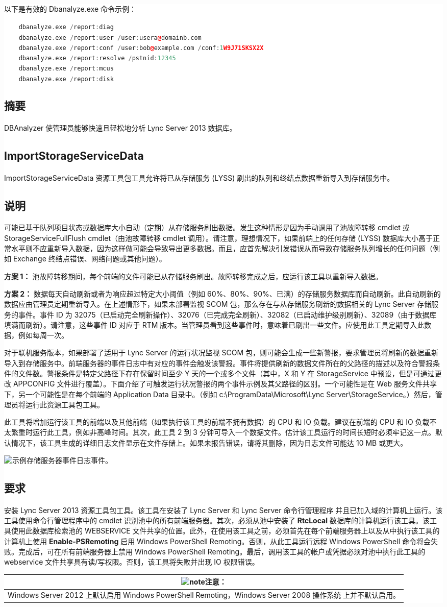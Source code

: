 以下是有效的 Dbanalyze.exe 命令示例：
```C++
    dbanalyze.exe /report:diag
    dbanalyze.exe /report:user /user:usera@domainb.com
    dbanalyze.exe /report:conf /user:bob@example.com /conf:1W9J71SKSX2X
    dbanalyze.exe /report:resolve /pstnid:12345
    dbanalyze.exe /report:mcus
    dbanalyze.exe /report:disk
```
## 摘要

DBAnalyzer 使管理员能够快速且轻松地分析 Lync Server 2013 数据库。

## ImportStorageServiceData

ImportStorageServiceData 资源工具包工具允许将已从存储服务 (LYSS) 刷出的队列和终结点数据重新导入到存储服务中。

## 说明

可能已基于队列项目状态或数据库大小自动（定期）从存储服务刷出数据。发生这种情形是因为手动调用了池故障转移 cmdlet 或 StorageServiceFullFlush cmdlet（由池故障转移 cmdlet 调用）。请注意，理想情况下，如果前端上的任何存储 (LYSS) 数据库大小高于正常水平则不应重新导入数据，因为这样做可能会导致导出更多数据。而且，应首先解决引发错误从而导致存储服务队列增长的任何问题（例如 Exchange 终结点错误、网络问题或其他问题）。

**方案 1：** 池故障转移期间，每个前端的文件可能已从存储服务刷出。故障转移完成之后，应运行该工具以重新导入数据。

**方案 2：** 数据每天自动刷新或者为响应超过特定大小阈值（例如 60%、80%、90%、已满）的存储服务数据库而自动刷新。此自动刷新的数据应由管理员定期重新导入。在上述情形下，如果未部署监视 SCOM 包，那么存在与从存储服务刷新的数据相关的 Lync Server 存储服务的事件。事件 ID 为 32075（已启动完全刷新操作）、32076（已完成完全刷新）、32082（已启动维护级别刷新）、32089（由于数据库填满而刷新）。请注意，这些事件 ID 对应于 RTM 版本。当管理员看到这些事件时，意味着已刷出一些文件。应使用此工具定期导入此数据，例如每周一次。

对于联机服务版本，如果部署了适用于 Lync Server 的运行状况监视 SCOM 包，则可能会生成一些新警报，要求管理员将刷新的数据重新导入到存储服务中。前端服务器的事件日志中有对应的事件会触发该警报。事件将提供刷新的数据文件所在的父路径的描述以及符合警报条件的文件数。警报条件是特定父路径下存在保留时间至少 Y 天的一个或多个文件（其中，X 和 Y 在 StorageService 中预设，但是可通过更改 APPCONFIG 文件进行覆盖）。下面介绍了可触发运行状况警报的两个事件示例及其父路径的区别。一个可能性是在 Web 服务文件共享下，另一个可能性是在每个前端的 Application Data 目录中。（例如 c:\\ProgramData\\Microsoft\\Lync Server\\StorageService。）然后，管理员将运行此资源工具包工具。

此工具将增加运行该工具的前端以及其他前端（如果执行该工具的前端不拥有数据）的 CPU 和 IO 负载。建议在前端的 CPU 和 IO 负载不太繁重时运行此工具，例如非高峰时间。其次，此工具 2 到 3 分钟可导入一个数据文件。估计该工具运行的时间长短时必须牢记这一点。默认情况下，该工具生成的详细日志文件显示在文件存储上。如果未报告错误，请将其删除，因为日志文件可能达 10 MB 或更大。

![示例存储服务器事件日志事件。](images/JJ945604.3a903ef7-ea8a-4606-8229-a3e32f13af3a(OCS.15).jpg "示例存储服务器事件日志事件。")

## 要求

安装 Lync Server 2013 资源工具包工具。该工具在安装了 Lync Server 和 Lync Server 命令行管理程序 并且已加入域的计算机上运行。该工具使用命令行管理程序中的 cmdlet 识别池中的所有前端服务器。其次，必须从池中安装了 **RtcLocal** 数据库的计算机运行该工具。该工具使用此数据库检索池的 WEBSERVICE 文件共享的位置。此外，在使用该工具之前，必须首先在每个前端服务器上以及从中执行该工具的计算机上使用 **Enable-PSRemoting** 启用 Windows PowerShell Remoting。否则，从此工具运行远程 Windows PowerShell 命令将会失败。完成后，可在所有前端服务器上禁用 Windows PowerShell Remoting。最后，调用该工具的帐户或凭据必须对池中执行此工具的 webservice 文件共享具有读/写权限。否则，该工具将失败并出现 IO 权限错误。

<table>
<thead>
<tr class="header">
<th><img src="images/JJ945596.note(OCS.15).gif" title="note" alt="note" />注意：</th>
</tr>
</thead>
<tbody>
<tr class="odd">
<td>Windows Server 2012 上默认启用 Windows PowerShell Remoting，Windows Server 2008 操作系统 上并不默认启用。</td>
</tr>
</tbody>
</table>
